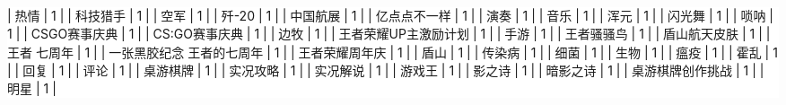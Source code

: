 | 热情 | 1 |
| 科技猎手 | 1 |
| 空军 | 1 |
| 歼-20 | 1 |
| 中国航展 | 1 |
| 亿点点不一样 | 1 |
| 演奏 | 1 |
| 音乐 | 1 |
| 浑元 | 1 |
| 闪光舞 | 1 |
| 唢呐 | 1 |
| CSGO赛事庆典 | 1 |
| CS:GO赛事庆典 | 1 |
| 边牧 | 1 |
| 王者荣耀UP主激励计划 | 1 |
| 手游 | 1 |
| 王者骚骚鸟 | 1 |
| 盾山航天皮肤 | 1 |
| 王者 七周年 | 1 |
| 一张黑胶纪念 王者的七周年 | 1 |
| 王者荣耀周年庆 | 1 |
| 盾山 | 1 |
| 传染病 | 1 |
| 细菌 | 1 |
| 生物 | 1 |
| 瘟疫 | 1 |
| 霍乱 | 1 |
| 回复 | 1 |
| 评论 | 1 |
| 桌游棋牌 | 1 |
| 实况攻略 | 1 |
| 实况解说 | 1 |
| 游戏王 | 1 |
| 影之诗 | 1 |
| 暗影之诗 | 1 |
| 桌游棋牌创作挑战 | 1 |
| 明星 | 1 |